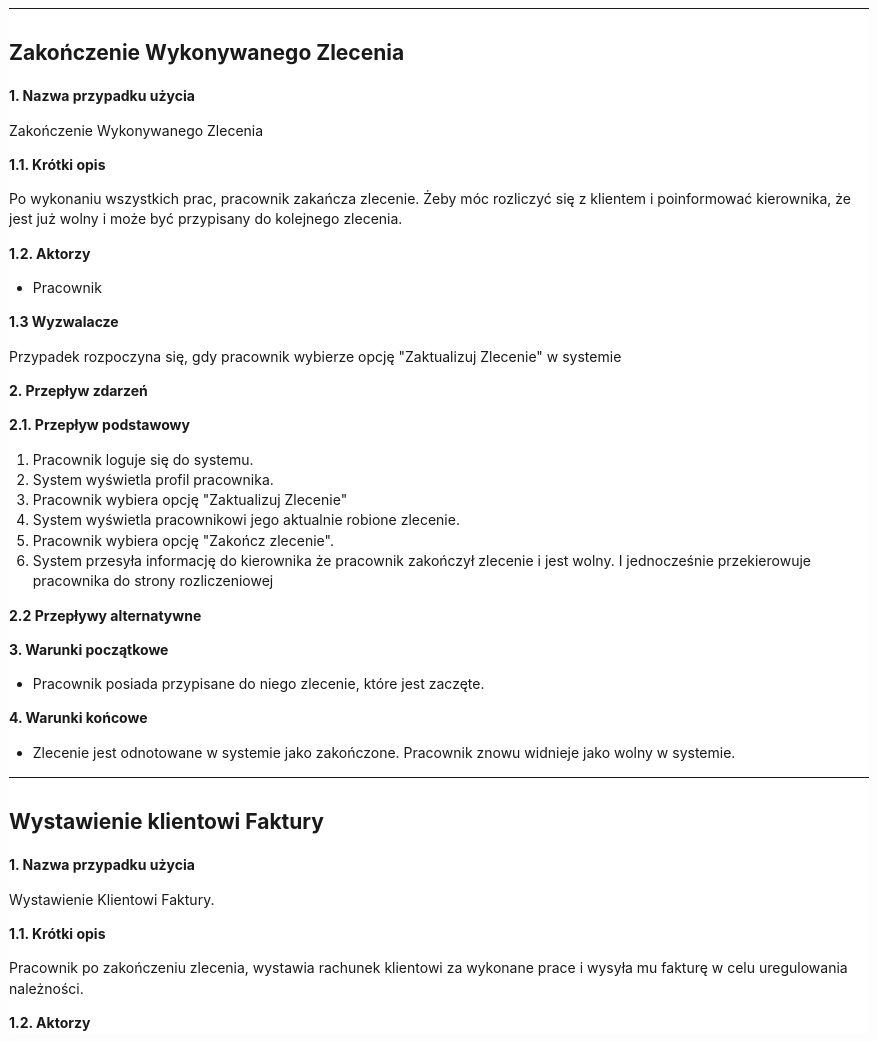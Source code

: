 
---

## Zakończenie Wykonywanego Zlecenia

**1. Nazwa przypadku użycia**

Zakończenie Wykonywanego Zlecenia

**1.1. Krótki opis**

Po wykonaniu wszystkich prac, pracownik zakańcza zlecenie. Żeby móc rozliczyć się z klientem
i poinformować kierownika, że jest już wolny i może być przypisany do kolejnego zlecenia.

**1.2. Aktorzy**

* Pracownik

**1.3 Wyzwalacze**

Przypadek rozpoczyna się, gdy pracownik wybierze opcję "Zaktualizuj Zlecenie" w systemie

**2. Przepływ zdarzeń**

**2.1. Przepływ podstawowy**

1. Pracownik loguje się do systemu.
2. System wyświetla profil pracownika.
3. Pracownik wybiera opcję "Zaktualizuj Zlecenie"
4. System wyświetla pracownikowi jego aktualnie robione zlecenie.
5. Pracownik wybiera opcję "Zakończ zlecenie".
6. System przesyła informację do kierownika że pracownik zakończył zlecenie i jest wolny. I jednocześnie przekierowuje pracownika do strony rozliczeniowej

**2.2 Przepływy alternatywne**

**3. Warunki początkowe**

* Pracownik posiada przypisane do niego zlecenie, które jest zaczęte.

**4. Warunki końcowe**

* Zlecenie jest odnotowane w systemie jako zakończone. Pracownik znowu widnieje jako wolny w systemie.

---

## Wystawienie klientowi Faktury

**1. Nazwa przypadku użycia**

Wystawienie Klientowi Faktury.

**1.1. Krótki opis**

Pracownik po zakończeniu zlecenia, wystawia rachunek klientowi za wykonane prace
i wysyła mu fakturę w celu uregulowania należności.

**1.2. Aktorzy**
